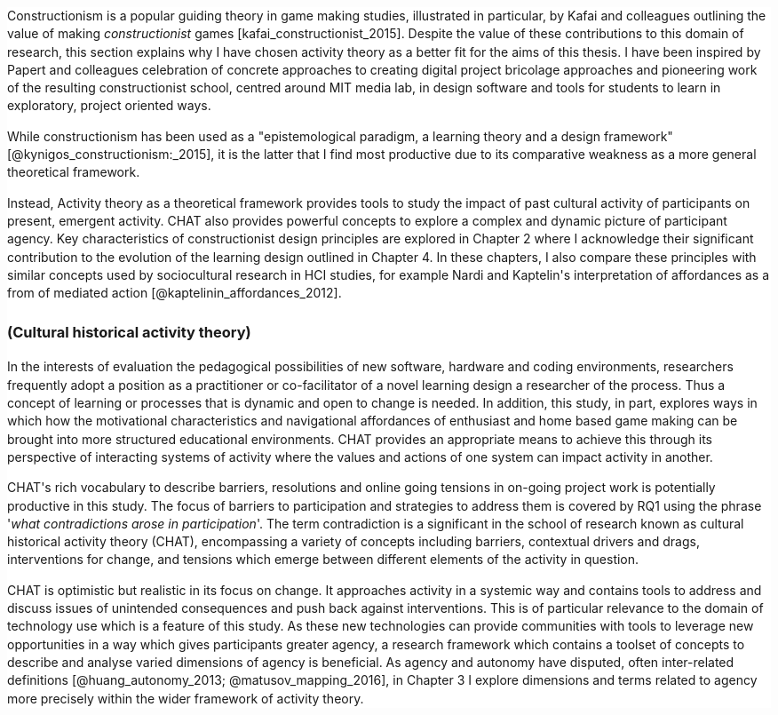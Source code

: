 Constructionism is a popular guiding theory in game making studies, illustrated in particular, by Kafai and colleagues outlining the value of making _constructionist_ games [kafai_constructionist_2015]. Despite the value of these contributions to this domain of research, this section explains why I have chosen activity theory as a better fit for the aims of this thesis. I have been inspired by Papert and colleagues celebration of concrete approaches to creating digital project bricolage approaches and pioneering work of the resulting constructionist school, centred around MIT media lab, in design software and tools for students to learn in exploratory, project oriented ways.

While constructionism has been used as a "epistemological paradigm, a learning theory and a design framework" [@kynigos_constructionism:_2015], it is the latter that I find most productive due to its comparative weakness as a more general theoretical framework.  

Instead, Activity theory as a theoretical framework provides tools to study the impact of past cultural activity of participants on present, emergent activity. CHAT also provides powerful concepts to explore a complex and dynamic picture of participant agency. Key characteristics of constructionist design principles are explored in Chapter 2 where I acknowledge their significant contribution to the evolution of the learning design outlined in Chapter 4. In these chapters, I also compare these principles with similar concepts used by sociocultural research in HCI studies, for example Nardi and Kaptelin's interpretation of affordances as a from of mediated action [@kaptelinin_affordances_2012].





### (Cultural historical activity theory)



In the interests of evaluation the pedagogical possibilities of new software, hardware and coding environments, researchers frequently adopt a position as a practitioner or co-facilitator of a novel learning design a researcher of the process. Thus a concept of learning or processes that is dynamic and open to change is needed. In addition, this study, in part, explores ways in which how the motivational characteristics and navigational affordances of enthusiast and home based game making can be brought into more structured educational environments. CHAT provides an appropriate means to achieve this through its perspective of interacting systems of activity where the values and actions of one system can impact activity in another.

CHAT's rich vocabulary to describe barriers, resolutions and online going tensions in on-going project work is potentially productive in this study. The focus of barriers to participation and strategies to address them is covered by RQ1 using the phrase '_what contradictions arose in participation_'. The term contradiction is a significant in the school of research known as cultural historical activity theory (CHAT),  encompassing a variety of concepts including barriers, contextual drivers and drags, interventions for change, and tensions which emerge between different elements of the activity in question.

CHAT is optimistic but realistic in its focus on change. It approaches activity in a systemic way and contains tools to address and discuss issues of unintended consequences and push back against interventions. This is of particular relevance to the domain of technology use which is a feature of this study. As these new technologies can provide communities with tools to leverage new opportunities in a way which gives participants greater agency, a research framework which contains a toolset of concepts to describe and analyse varied dimensions of agency is beneficial. As agency and autonomy have disputed, often inter-related definitions [@huang_autonomy_2013; @matusov_mapping_2016], in Chapter 3 I explore dimensions and terms related to agency more precisely within the wider framework of activity theory.


[^1]: https://web.archive.org/web/20200423162826/http://edlab.org.uk/
[^2]: http://archive.flossmanuals.net/an-open-web/